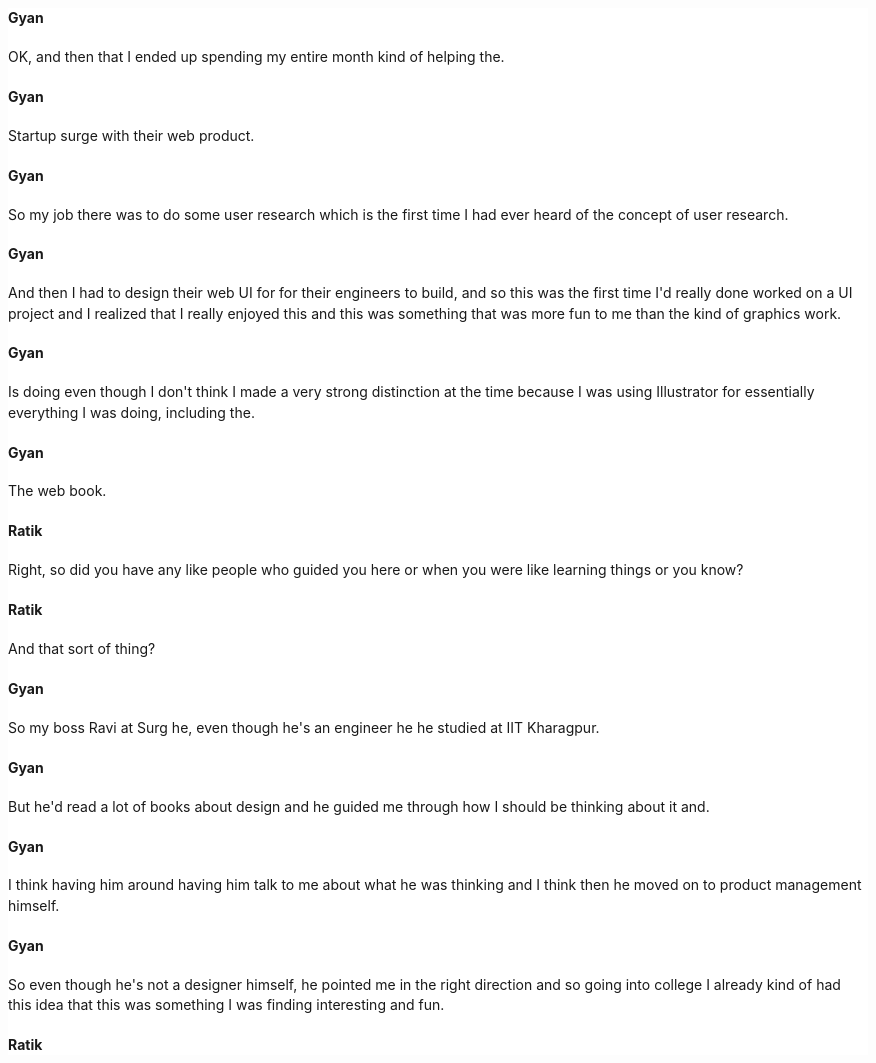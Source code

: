 #### Gyan 

OK, and then that I ended up spending my entire month kind of helping the. 

#### Gyan 

Startup surge with their web product. 

#### Gyan 

So my job there was to do some user research which is the first time I had ever heard of the concept of user research. 

#### Gyan 

And then I had to design their web UI for for their engineers to build, and so this was the first time I'd really done worked on a UI project and I realized that I really enjoyed this and this was something that was more fun to me than the kind of graphics work. 

#### Gyan 

Is doing even though I don't think I made a very strong distinction at the time because I was using Illustrator for essentially everything I was doing, including the. 

#### Gyan 

The web book. 

#### Ratik 

Right, so did you have any like people who guided you here or when you were like learning things or you know? 

#### Ratik 

And that sort of thing? 

#### Gyan 

So my boss Ravi at Surg he, even though he's an engineer he he studied at IIT Kharagpur. 

#### Gyan 

But he'd read a lot of books about design and he guided me through how I should be thinking about it and. 

#### Gyan 

I think having him around having him talk to me about what he was thinking and I think then he moved on to product management himself. 

#### Gyan 

So even though he's not a designer himself, he pointed me in the right direction and so going into college I already kind of had this idea that this was something I was finding interesting and fun. 

#### Ratik 
